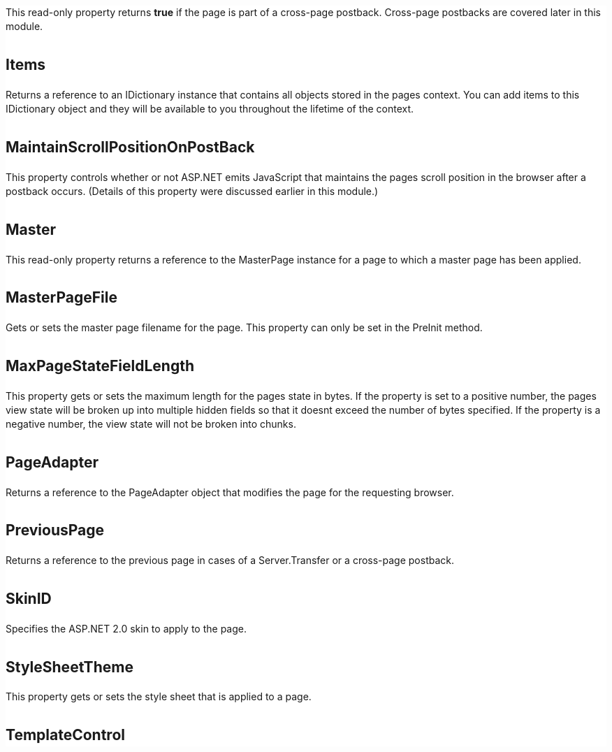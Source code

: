 This read-only property returns **true** if the page is part of a cross-page postback. Cross-page postbacks are covered later in this module.

## Items

Returns a reference to an IDictionary instance that contains all objects stored in the pages context. You can add items to this IDictionary object and they will be available to you throughout the lifetime of the context.

## MaintainScrollPositionOnPostBack

This property controls whether or not ASP.NET emits JavaScript that maintains the pages scroll position in the browser after a postback occurs. (Details of this property were discussed earlier in this module.)

## Master

This read-only property returns a reference to the MasterPage instance for a page to which a master page has been applied.

## MasterPageFile

Gets or sets the master page filename for the page. This property can only be set in the PreInit method.

## MaxPageStateFieldLength

This property gets or sets the maximum length for the pages state in bytes. If the property is set to a positive number, the pages view state will be broken up into multiple hidden fields so that it doesnt exceed the number of bytes specified. If the property is a negative number, the view state will not be broken into chunks.

## PageAdapter

Returns a reference to the PageAdapter object that modifies the page for the requesting browser.

## PreviousPage

Returns a reference to the previous page in cases of a Server.Transfer or a cross-page postback.

## SkinID

Specifies the ASP.NET 2.0 skin to apply to the page.

## StyleSheetTheme

This property gets or sets the style sheet that is applied to a page.

## TemplateControl
